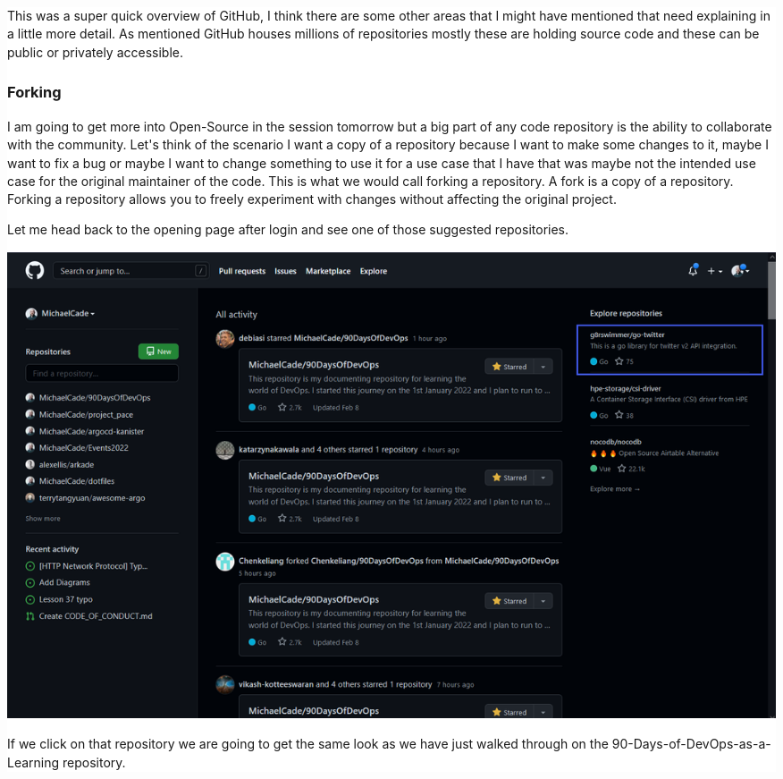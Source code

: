 
This was a super quick overview of GitHub, I think there are some other areas that I might have mentioned that need explaining in a little more detail. As mentioned GitHub houses millions of repositories mostly these are holding source code and these can be public or privately accessible.

### Forking

I am going to get more into Open-Source in the session tomorrow but a big part of any code repository is the ability to collaborate with the community. Let's think of the scenario I want a copy of a repository because I want to make some changes to it, maybe I want to fix a bug or maybe I want to change something to use it for a use case that I have that was maybe not the intended use case for the original maintainer of the code. This is what we would call forking a repository. A fork is a copy of a repository. Forking a repository allows you to freely experiment with changes without affecting the original project.

Let me head back to the opening page after login and see one of those suggested repositories.

![](Images/Day40_Git19.png)

If we click on that repository we are going to get the same look as we have just walked through on the 90-Days-of-DevOps-as-a-Learning repository.
